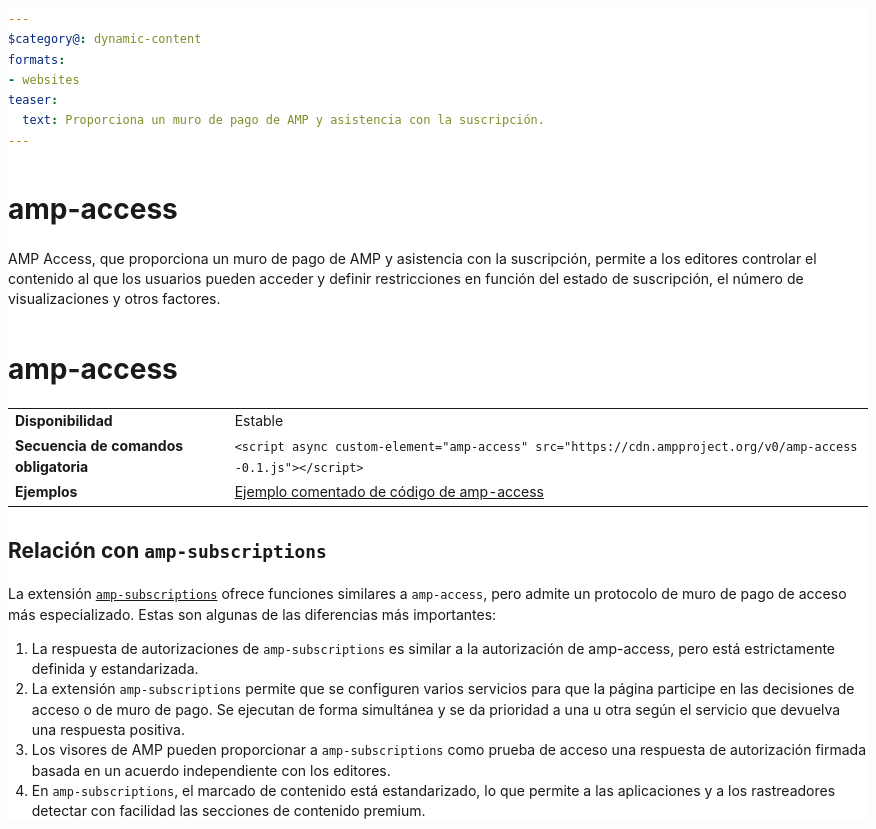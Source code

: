 ```yaml
---
$category@: dynamic-content
formats:
- websites
teaser:
  text: Proporciona un muro de pago de AMP y asistencia con la suscripción.
---
```


# amp-access

AMP Access, que proporciona un muro de pago de AMP y asistencia con la suscripción, permite a los editores controlar el contenido al que los usuarios pueden acceder y definir restricciones en función del estado de suscripción, el número de visualizaciones y otros factores.

# amp-access





<table>
  <tr>
    <td><strong>Disponibilidad</strong></td>
    <td>Estable</td>
  </tr><tr>
  <td class="col-fourty"><strong>Secuencia de comandos obligatoria</strong></td>
  <td>
    <div>
      <code>&lt;script async custom-element="amp-access" src="https://cdn.ampproject.org/v0/amp-access-0.1.js">&lt;/script></code>
    </div>
  </td>
</tr>
<tr>
  <td class="col-fourty"><strong>Ejemplos</strong></td>
  <td><a href="https://ampbyexample.com/components/amp-access/">Ejemplo comentado de código de amp-access</a></td>
</tr>
</table>

## Relación con `amp-subscriptions`

La extensión [`amp-subscriptions`](amp-subscriptions.md) ofrece funciones similares a `amp-access`, pero admite un protocolo de muro de pago de acceso más especializado. Estas son algunas de las diferencias más importantes:

1. La respuesta de autorizaciones de `amp-subscriptions` es similar a la autorización de amp-access, pero está estrictamente definida y estandarizada.
1. La extensión `amp-subscriptions` permite que se configuren varios servicios para que la página participe en las decisiones de acceso o de muro de pago. Se ejecutan de forma simultánea y se da prioridad a una u otra según el servicio que devuelva una respuesta positiva.
1. Los visores de AMP pueden proporcionar a `amp-subscriptions` como prueba de acceso una respuesta de autorización firmada basada en un acuerdo independiente con los editores.
1. En `amp-subscriptions`, el marcado de contenido está estandarizado, lo que permite a las aplicaciones y a los rastreadores detectar con facilidad las secciones de contenido premium.
